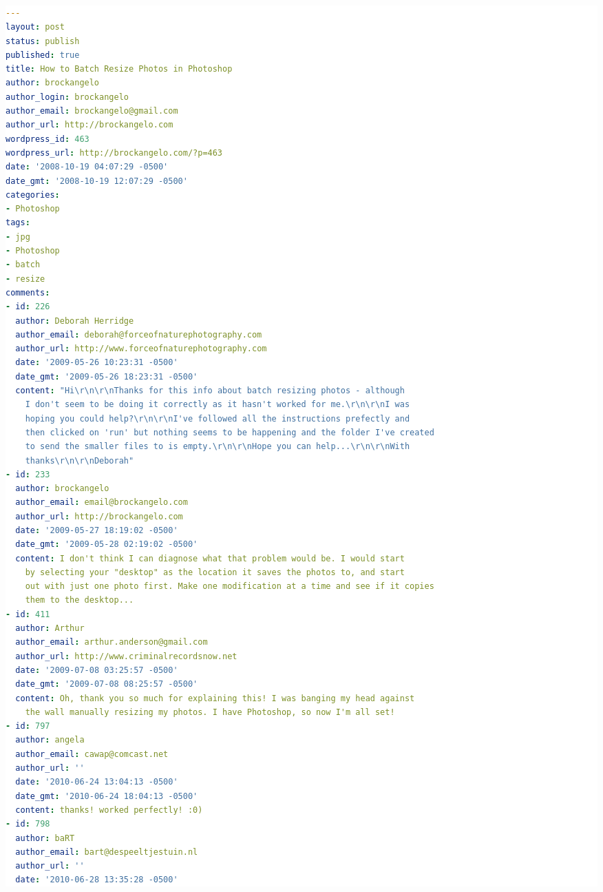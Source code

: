 ```yaml
---
layout: post
status: publish
published: true
title: How to Batch Resize Photos in Photoshop
author: brockangelo
author_login: brockangelo
author_email: brockangelo@gmail.com
author_url: http://brockangelo.com
wordpress_id: 463
wordpress_url: http://brockangelo.com/?p=463
date: '2008-10-19 04:07:29 -0500'
date_gmt: '2008-10-19 12:07:29 -0500'
categories:
- Photoshop
tags:
- jpg
- Photoshop
- batch
- resize
comments:
- id: 226
  author: Deborah Herridge
  author_email: deborah@forceofnaturephotography.com
  author_url: http://www.forceofnaturephotography.com
  date: '2009-05-26 10:23:31 -0500'
  date_gmt: '2009-05-26 18:23:31 -0500'
  content: "Hi\r\n\r\nThanks for this info about batch resizing photos - although
    I don't seem to be doing it correctly as it hasn't worked for me.\r\n\r\nI was
    hoping you could help?\r\n\r\nI've followed all the instructions prefectly and
    then clicked on 'run' but nothing seems to be happening and the folder I've created
    to send the smaller files to is empty.\r\n\r\nHope you can help...\r\n\r\nWith
    thanks\r\n\r\nDeborah"
- id: 233
  author: brockangelo
  author_email: email@brockangelo.com
  author_url: http://brockangelo.com
  date: '2009-05-27 18:19:02 -0500'
  date_gmt: '2009-05-28 02:19:02 -0500'
  content: I don't think I can diagnose what that problem would be. I would start
    by selecting your "desktop" as the location it saves the photos to, and start
    out with just one photo first. Make one modification at a time and see if it copies
    them to the desktop...
- id: 411
  author: Arthur
  author_email: arthur.anderson@gmail.com
  author_url: http://www.criminalrecordsnow.net
  date: '2009-07-08 03:25:57 -0500'
  date_gmt: '2009-07-08 08:25:57 -0500'
  content: Oh, thank you so much for explaining this! I was banging my head against
    the wall manually resizing my photos. I have Photoshop, so now I'm all set!
- id: 797
  author: angela
  author_email: cawap@comcast.net
  author_url: ''
  date: '2010-06-24 13:04:13 -0500'
  date_gmt: '2010-06-24 18:04:13 -0500'
  content: thanks! worked perfectly! :0)
- id: 798
  author: baRT
  author_email: bart@despeeltjestuin.nl
  author_url: ''
  date: '2010-06-28 13:35:28 -0500'
```